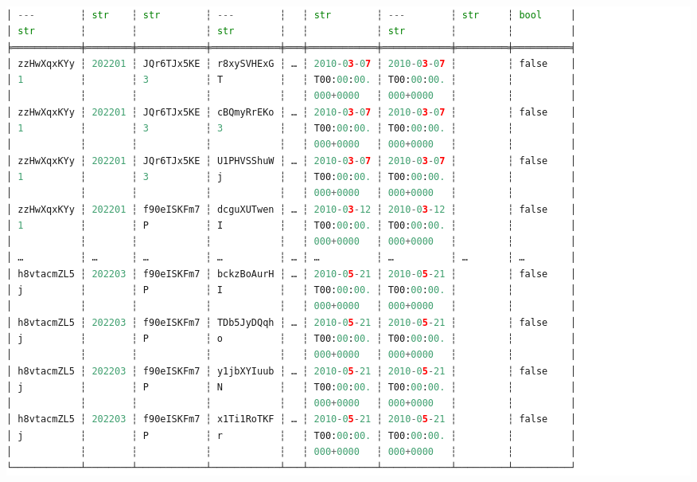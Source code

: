```python
│ ---        ┆ str    ┆ str        ┆ ---        ┆   ┆ str        ┆ ---        ┆ str     ┆ bool     │
│ str        ┆        ┆            ┆ str        ┆   ┆            ┆ str        ┆         ┆          │
╞════════════╪════════╪════════════╪════════════╪═══╪════════════╪════════════╪═════════╪══════════╡
│ zzHwXqxKYy ┆ 202201 ┆ JQr6TJx5KE ┆ r8xySVHExG ┆ … ┆ 2010-03-07 ┆ 2010-03-07 ┆         ┆ false    │
│ 1          ┆        ┆ 3          ┆ T          ┆   ┆ T00:00:00. ┆ T00:00:00. ┆         ┆          │
│            ┆        ┆            ┆            ┆   ┆ 000+0000   ┆ 000+0000   ┆         ┆          │
│ zzHwXqxKYy ┆ 202201 ┆ JQr6TJx5KE ┆ cBQmyRrEKo ┆ … ┆ 2010-03-07 ┆ 2010-03-07 ┆         ┆ false    │
│ 1          ┆        ┆ 3          ┆ 3          ┆   ┆ T00:00:00. ┆ T00:00:00. ┆         ┆          │
│            ┆        ┆            ┆            ┆   ┆ 000+0000   ┆ 000+0000   ┆         ┆          │
│ zzHwXqxKYy ┆ 202201 ┆ JQr6TJx5KE ┆ U1PHVSShuW ┆ … ┆ 2010-03-07 ┆ 2010-03-07 ┆         ┆ false    │
│ 1          ┆        ┆ 3          ┆ j          ┆   ┆ T00:00:00. ┆ T00:00:00. ┆         ┆          │
│            ┆        ┆            ┆            ┆   ┆ 000+0000   ┆ 000+0000   ┆         ┆          │
│ zzHwXqxKYy ┆ 202201 ┆ f90eISKFm7 ┆ dcguXUTwen ┆ … ┆ 2010-03-12 ┆ 2010-03-12 ┆         ┆ false    │
│ 1          ┆        ┆ P          ┆ I          ┆   ┆ T00:00:00. ┆ T00:00:00. ┆         ┆          │
│            ┆        ┆            ┆            ┆   ┆ 000+0000   ┆ 000+0000   ┆         ┆          │
│ …          ┆ …      ┆ …          ┆ …          ┆ … ┆ …          ┆ …          ┆ …       ┆ …        │
│ h8vtacmZL5 ┆ 202203 ┆ f90eISKFm7 ┆ bckzBoAurH ┆ … ┆ 2010-05-21 ┆ 2010-05-21 ┆         ┆ false    │
│ j          ┆        ┆ P          ┆ I          ┆   ┆ T00:00:00. ┆ T00:00:00. ┆         ┆          │
│            ┆        ┆            ┆            ┆   ┆ 000+0000   ┆ 000+0000   ┆         ┆          │
│ h8vtacmZL5 ┆ 202203 ┆ f90eISKFm7 ┆ TDb5JyDQqh ┆ … ┆ 2010-05-21 ┆ 2010-05-21 ┆         ┆ false    │
│ j          ┆        ┆ P          ┆ o          ┆   ┆ T00:00:00. ┆ T00:00:00. ┆         ┆          │
│            ┆        ┆            ┆            ┆   ┆ 000+0000   ┆ 000+0000   ┆         ┆          │
│ h8vtacmZL5 ┆ 202203 ┆ f90eISKFm7 ┆ y1jbXYIuub ┆ … ┆ 2010-05-21 ┆ 2010-05-21 ┆         ┆ false    │
│ j          ┆        ┆ P          ┆ N          ┆   ┆ T00:00:00. ┆ T00:00:00. ┆         ┆          │
│            ┆        ┆            ┆            ┆   ┆ 000+0000   ┆ 000+0000   ┆         ┆          │
│ h8vtacmZL5 ┆ 202203 ┆ f90eISKFm7 ┆ x1Ti1RoTKF ┆ … ┆ 2010-05-21 ┆ 2010-05-21 ┆         ┆ false    │
│ j          ┆        ┆ P          ┆ r          ┆   ┆ T00:00:00. ┆ T00:00:00. ┆         ┆          │
│            ┆        ┆            ┆            ┆   ┆ 000+0000   ┆ 000+0000   ┆         ┆          │
└────────────┴────────┴────────────┴────────────┴───┴────────────┴────────────┴─────────┴──────────┘
```
